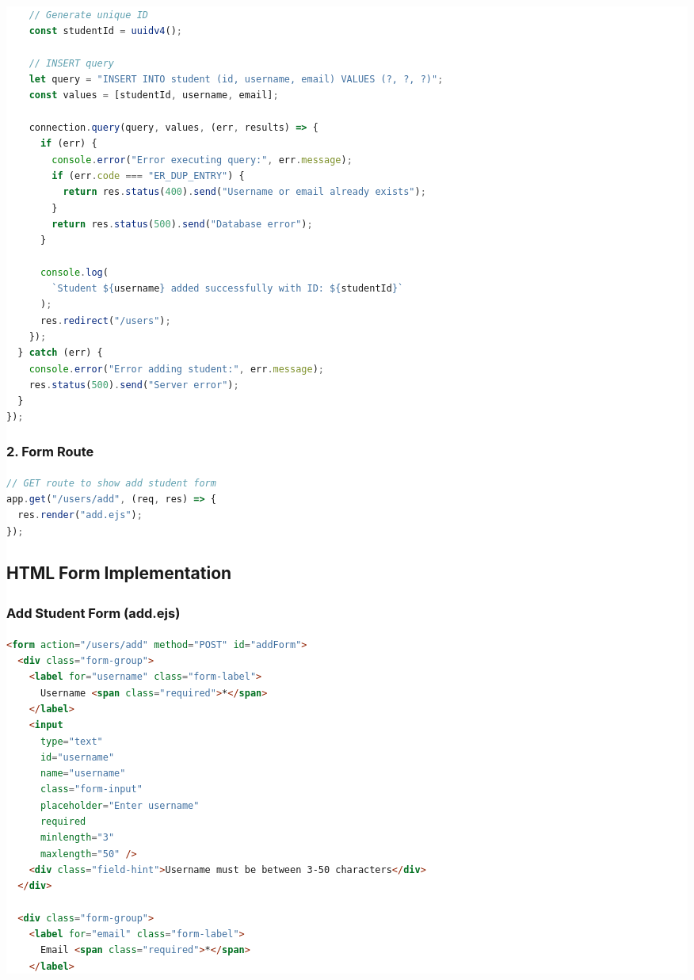 ```javascript
    // Generate unique ID
    const studentId = uuidv4();

    // INSERT query
    let query = "INSERT INTO student (id, username, email) VALUES (?, ?, ?)";
    const values = [studentId, username, email];

    connection.query(query, values, (err, results) => {
      if (err) {
        console.error("Error executing query:", err.message);
        if (err.code === "ER_DUP_ENTRY") {
          return res.status(400).send("Username or email already exists");
        }
        return res.status(500).send("Database error");
      }

      console.log(
        `Student ${username} added successfully with ID: ${studentId}`
      );
      res.redirect("/users");
    });
  } catch (err) {
    console.error("Error adding student:", err.message);
    res.status(500).send("Server error");
  }
});
```

### 2. **Form Route**

```javascript
// GET route to show add student form
app.get("/users/add", (req, res) => {
  res.render("add.ejs");
});
```

## HTML Form Implementation

### Add Student Form (add.ejs)

```html
<form action="/users/add" method="POST" id="addForm">
  <div class="form-group">
    <label for="username" class="form-label">
      Username <span class="required">*</span>
    </label>
    <input
      type="text"
      id="username"
      name="username"
      class="form-input"
      placeholder="Enter username"
      required
      minlength="3"
      maxlength="50" />
    <div class="field-hint">Username must be between 3-50 characters</div>
  </div>

  <div class="form-group">
    <label for="email" class="form-label">
      Email <span class="required">*</span>
    </label>
```
